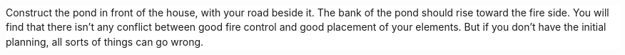 Construct the pond in front of the house, with your road beside
it. The bank of the pond should rise toward the fire side.
You will find that there isn’t any conflict between good fire control
and good placement of your elements. But if you don’t have
the initial planning, all sorts of things can go wrong.